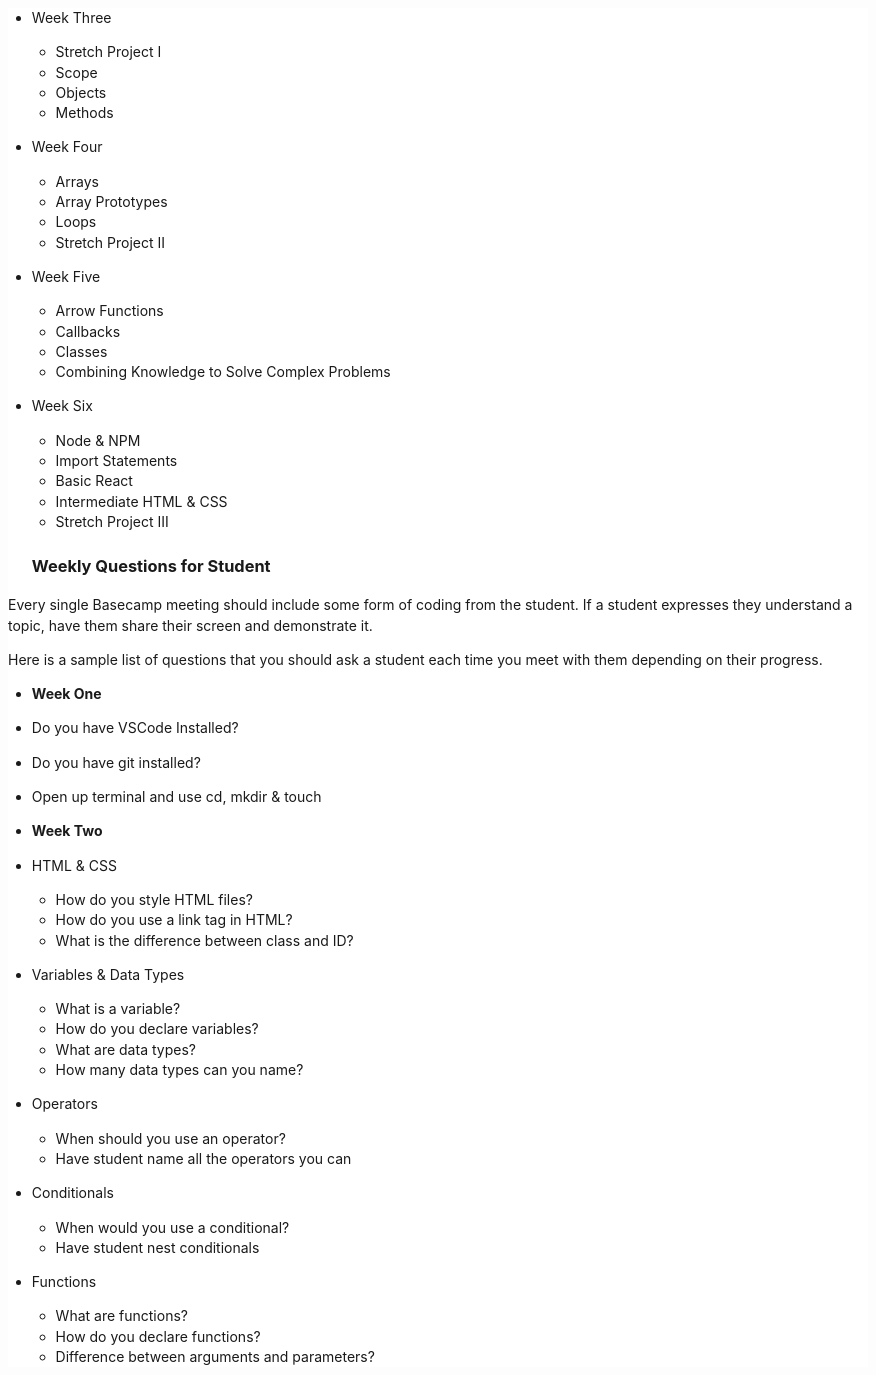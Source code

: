 * Week Three
    * Stretch Project I
    * Scope
    * Objects
    * Methods

* Week Four
    * Arrays
    * Array Prototypes
    * Loops
    * Stretch Project II

* Week Five
    * Arrow Functions
    * Callbacks
    * Classes
    * Combining Knowledge to Solve Complex Problems

* Week Six
    * Node & NPM
    * Import Statements
    * Basic React
    * Intermediate HTML & CSS
    * Stretch Project III

    ### Weekly Questions for Student

Every single Basecamp meeting should include some form of coding from the student. If a student expresses they understand a topic, have them share their screen and demonstrate it.

Here is a sample list of questions that you should ask a student each time you meet with them depending on their progress.

* **Week One**

* Do you have VSCode Installed?
* Do you have git installed?
* Open up terminal and use cd, mkdir & touch

* **Week Two**

* HTML & CSS
    * How do you style HTML files?
    * How do you use a link tag in HTML?
    * What is the difference between class and ID?
* Variables & Data Types
    * What is a variable?
    * How do you declare variables?
    * What are data types?
    * How many data types can you name?
* Operators
    * When should you use an operator?
    * Have student name all the operators you can
* Conditionals
    * When would you use a conditional?
    * Have student nest conditionals
* Functions
    * What are functions?
    * How do you declare functions?
    * Difference between arguments and parameters?
